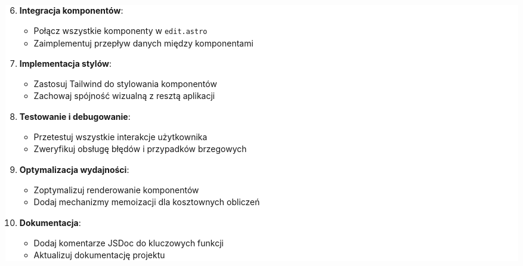 6. **Integracja komponentów**:
   - Połącz wszystkie komponenty w `edit.astro`
   - Zaimplementuj przepływ danych między komponentami

7. **Implementacja stylów**:
   - Zastosuj Tailwind do stylowania komponentów
   - Zachowaj spójność wizualną z resztą aplikacji

8. **Testowanie i debugowanie**:
   - Przetestuj wszystkie interakcje użytkownika
   - Zweryfikuj obsługę błędów i przypadków brzegowych

9. **Optymalizacja wydajności**:
   - Zoptymalizuj renderowanie komponentów
   - Dodaj mechanizmy memoizacji dla kosztownych obliczeń

10. **Dokumentacja**:
    - Dodaj komentarze JSDoc do kluczowych funkcji
    - Aktualizuj dokumentację projektu